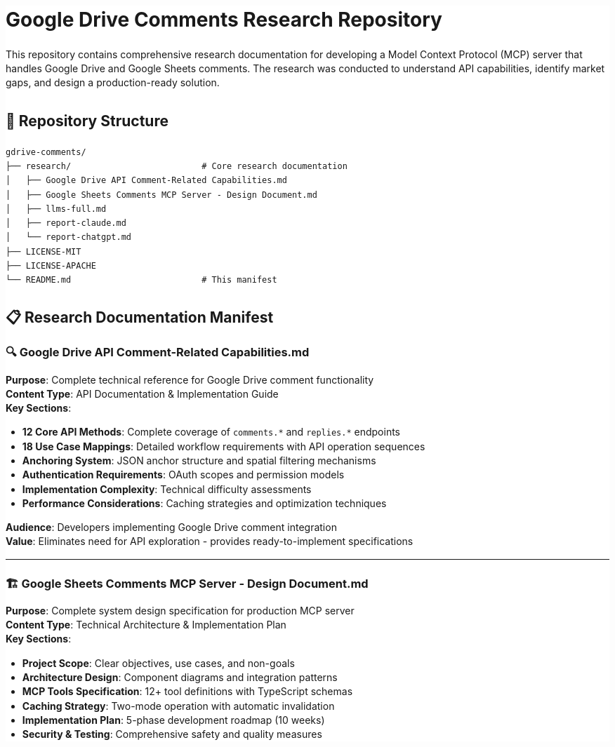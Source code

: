 # Google Drive Comments Research Repository

This repository contains comprehensive research documentation for developing a Model Context Protocol (MCP) server that handles Google Drive and Google Sheets comments. The research was conducted to understand API capabilities, identify market gaps, and design a production-ready solution.

## 📁 Repository Structure

```
gdrive-comments/
├── research/                          # Core research documentation
│   ├── Google Drive API Comment-Related Capabilities.md
│   ├── Google Sheets Comments MCP Server - Design Document.md
│   ├── llms-full.md
│   ├── report-claude.md
│   └── report-chatgpt.md
├── LICENSE-MIT
├── LICENSE-APACHE
└── README.md                          # This manifest
```

## 📋 Research Documentation Manifest

### 🔍 **Google Drive API Comment-Related Capabilities.md**
**Purpose**: Complete technical reference for Google Drive comment functionality  
**Content Type**: API Documentation & Implementation Guide  
**Key Sections**:
- **12 Core API Methods**: Complete coverage of `comments.*` and `replies.*` endpoints
- **18 Use Case Mappings**: Detailed workflow requirements with API operation sequences
- **Anchoring System**: JSON anchor structure and spatial filtering mechanisms
- **Authentication Requirements**: OAuth scopes and permission models
- **Implementation Complexity**: Technical difficulty assessments
- **Performance Considerations**: Caching strategies and optimization techniques

**Audience**: Developers implementing Google Drive comment integration  
**Value**: Eliminates need for API exploration - provides ready-to-implement specifications

---

### 🏗️ **Google Sheets Comments MCP Server - Design Document.md**
**Purpose**: Complete system design specification for production MCP server  
**Content Type**: Technical Architecture & Implementation Plan  
**Key Sections**:
- **Project Scope**: Clear objectives, use cases, and non-goals
- **Architecture Design**: Component diagrams and integration patterns
- **MCP Tools Specification**: 12+ tool definitions with TypeScript schemas
- **Caching Strategy**: Two-mode operation with automatic invalidation
- **Implementation Plan**: 5-phase development roadmap (10 weeks)
- **Security & Testing**: Comprehensive safety and quality measures
